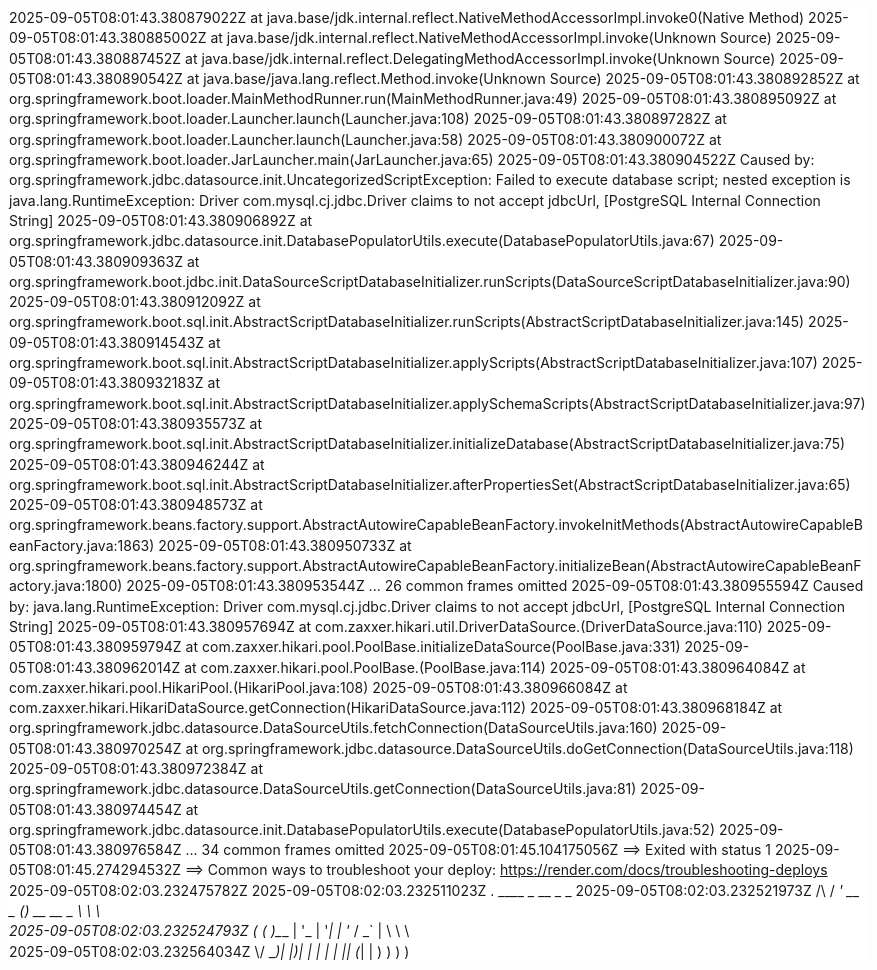 2025-09-05T08:01:43.380879022Z 	at java.base/jdk.internal.reflect.NativeMethodAccessorImpl.invoke0(Native Method)
2025-09-05T08:01:43.380885002Z 	at java.base/jdk.internal.reflect.NativeMethodAccessorImpl.invoke(Unknown Source)
2025-09-05T08:01:43.380887452Z 	at java.base/jdk.internal.reflect.DelegatingMethodAccessorImpl.invoke(Unknown Source)
2025-09-05T08:01:43.380890542Z 	at java.base/java.lang.reflect.Method.invoke(Unknown Source)
2025-09-05T08:01:43.380892852Z 	at org.springframework.boot.loader.MainMethodRunner.run(MainMethodRunner.java:49)
2025-09-05T08:01:43.380895092Z 	at org.springframework.boot.loader.Launcher.launch(Launcher.java:108)
2025-09-05T08:01:43.380897282Z 	at org.springframework.boot.loader.Launcher.launch(Launcher.java:58)
2025-09-05T08:01:43.380900072Z 	at org.springframework.boot.loader.JarLauncher.main(JarLauncher.java:65)
2025-09-05T08:01:43.380904522Z Caused by: org.springframework.jdbc.datasource.init.UncategorizedScriptException: Failed to execute database script; nested exception is java.lang.RuntimeException: Driver com.mysql.cj.jdbc.Driver claims to not accept jdbcUrl, [PostgreSQL Internal Connection String]
2025-09-05T08:01:43.380906892Z 	at org.springframework.jdbc.datasource.init.DatabasePopulatorUtils.execute(DatabasePopulatorUtils.java:67)
2025-09-05T08:01:43.380909363Z 	at org.springframework.boot.jdbc.init.DataSourceScriptDatabaseInitializer.runScripts(DataSourceScriptDatabaseInitializer.java:90)
2025-09-05T08:01:43.380912092Z 	at org.springframework.boot.sql.init.AbstractScriptDatabaseInitializer.runScripts(AbstractScriptDatabaseInitializer.java:145)
2025-09-05T08:01:43.380914543Z 	at org.springframework.boot.sql.init.AbstractScriptDatabaseInitializer.applyScripts(AbstractScriptDatabaseInitializer.java:107)
2025-09-05T08:01:43.380932183Z 	at org.springframework.boot.sql.init.AbstractScriptDatabaseInitializer.applySchemaScripts(AbstractScriptDatabaseInitializer.java:97)
2025-09-05T08:01:43.380935573Z 	at org.springframework.boot.sql.init.AbstractScriptDatabaseInitializer.initializeDatabase(AbstractScriptDatabaseInitializer.java:75)
2025-09-05T08:01:43.380946244Z 	at org.springframework.boot.sql.init.AbstractScriptDatabaseInitializer.afterPropertiesSet(AbstractScriptDatabaseInitializer.java:65)
2025-09-05T08:01:43.380948573Z 	at org.springframework.beans.factory.support.AbstractAutowireCapableBeanFactory.invokeInitMethods(AbstractAutowireCapableBeanFactory.java:1863)
2025-09-05T08:01:43.380950733Z 	at org.springframework.beans.factory.support.AbstractAutowireCapableBeanFactory.initializeBean(AbstractAutowireCapableBeanFactory.java:1800)
2025-09-05T08:01:43.380953544Z 	... 26 common frames omitted
2025-09-05T08:01:43.380955594Z Caused by: java.lang.RuntimeException: Driver com.mysql.cj.jdbc.Driver claims to not accept jdbcUrl, [PostgreSQL Internal Connection String]
2025-09-05T08:01:43.380957694Z 	at com.zaxxer.hikari.util.DriverDataSource.<init>(DriverDataSource.java:110)
2025-09-05T08:01:43.380959794Z 	at com.zaxxer.hikari.pool.PoolBase.initializeDataSource(PoolBase.java:331)
2025-09-05T08:01:43.380962014Z 	at com.zaxxer.hikari.pool.PoolBase.<init>(PoolBase.java:114)
2025-09-05T08:01:43.380964084Z 	at com.zaxxer.hikari.pool.HikariPool.<init>(HikariPool.java:108)
2025-09-05T08:01:43.380966084Z 	at com.zaxxer.hikari.HikariDataSource.getConnection(HikariDataSource.java:112)
2025-09-05T08:01:43.380968184Z 	at org.springframework.jdbc.datasource.DataSourceUtils.fetchConnection(DataSourceUtils.java:160)
2025-09-05T08:01:43.380970254Z 	at org.springframework.jdbc.datasource.DataSourceUtils.doGetConnection(DataSourceUtils.java:118)
2025-09-05T08:01:43.380972384Z 	at org.springframework.jdbc.datasource.DataSourceUtils.getConnection(DataSourceUtils.java:81)
2025-09-05T08:01:43.380974454Z 	at org.springframework.jdbc.datasource.init.DatabasePopulatorUtils.execute(DatabasePopulatorUtils.java:52)
2025-09-05T08:01:43.380976584Z 	... 34 common frames omitted
2025-09-05T08:01:45.104175056Z ==> Exited with status 1
2025-09-05T08:01:45.274294532Z ==> Common ways to troubleshoot your deploy: https://render.com/docs/troubleshooting-deploys
2025-09-05T08:02:03.232475782Z 
2025-09-05T08:02:03.232511023Z   .   ____          _            __ _ _
2025-09-05T08:02:03.232521973Z  /\\ / ___'_ __ _ _(_)_ __  __ _ \ \ \ \
2025-09-05T08:02:03.232524793Z ( ( )\___ | '_ | '_| | '_ \/ _` | \ \ \ \
2025-09-05T08:02:03.232564034Z  \\/  ___)| |_)| | | | | || (_| |  ) ) ) )